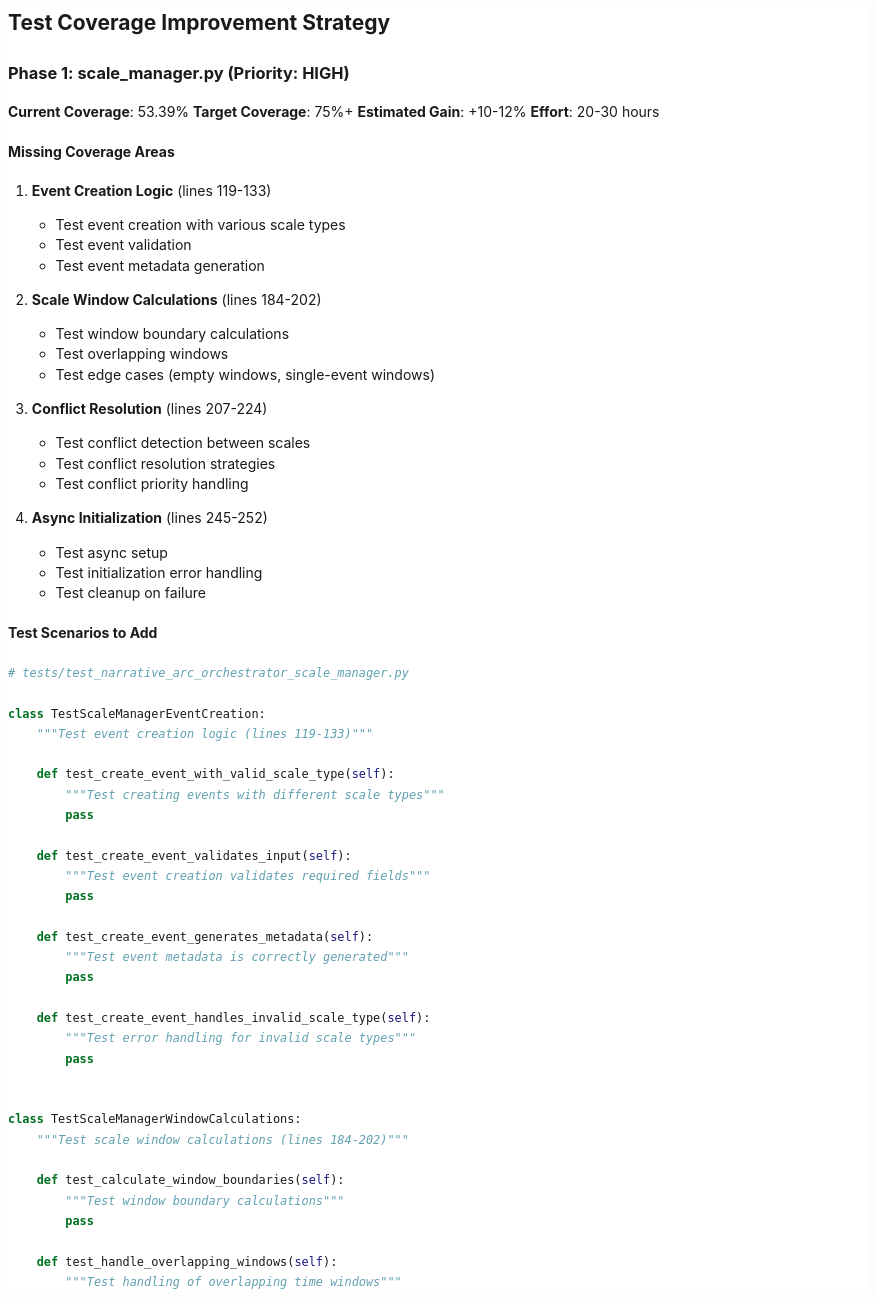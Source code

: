 ## Test Coverage Improvement Strategy

### Phase 1: scale_manager.py (Priority: HIGH)

**Current Coverage**: 53.39%
**Target Coverage**: 75%+
**Estimated Gain**: +10-12%
**Effort**: 20-30 hours

#### Missing Coverage Areas

1. **Event Creation Logic** (lines 119-133)
   - Test event creation with various scale types
   - Test event validation
   - Test event metadata generation

2. **Scale Window Calculations** (lines 184-202)
   - Test window boundary calculations
   - Test overlapping windows
   - Test edge cases (empty windows, single-event windows)

3. **Conflict Resolution** (lines 207-224)
   - Test conflict detection between scales
   - Test conflict resolution strategies
   - Test conflict priority handling

4. **Async Initialization** (lines 245-252)
   - Test async setup
   - Test initialization error handling
   - Test cleanup on failure

#### Test Scenarios to Add

```python
# tests/test_narrative_arc_orchestrator_scale_manager.py

class TestScaleManagerEventCreation:
    """Test event creation logic (lines 119-133)"""

    def test_create_event_with_valid_scale_type(self):
        """Test creating events with different scale types"""
        pass

    def test_create_event_validates_input(self):
        """Test event creation validates required fields"""
        pass

    def test_create_event_generates_metadata(self):
        """Test event metadata is correctly generated"""
        pass

    def test_create_event_handles_invalid_scale_type(self):
        """Test error handling for invalid scale types"""
        pass


class TestScaleManagerWindowCalculations:
    """Test scale window calculations (lines 184-202)"""

    def test_calculate_window_boundaries(self):
        """Test window boundary calculations"""
        pass

    def test_handle_overlapping_windows(self):
        """Test handling of overlapping time windows"""
```